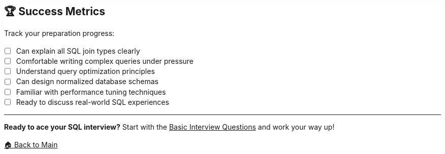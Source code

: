 ## 🏆 Success Metrics

Track your preparation progress:
- [ ] Can explain all SQL join types clearly
- [ ] Comfortable writing complex queries under pressure
- [ ] Understand query optimization principles
- [ ] Can design normalized database schemas
- [ ] Familiar with performance tuning techniques
- [ ] Ready to discuss real-world SQL experiences

---

**Ready to ace your SQL interview?** Start with the [Basic Interview Questions](./SQL_Interview_Questions.md) and work your way up!

[🏠 Back to Main](../README.md)
